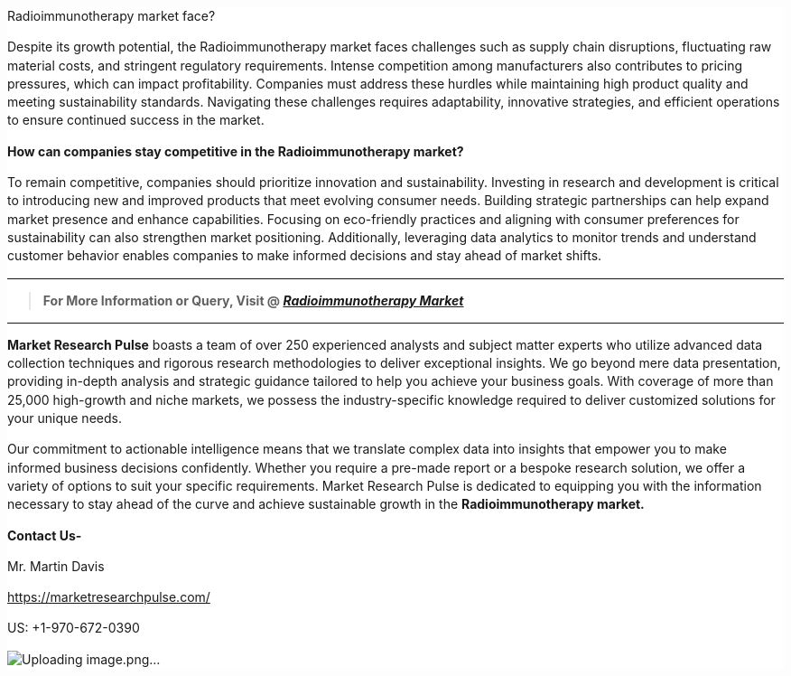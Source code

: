 Radioimmunotherapy market face?</strong></p><p>Despite its growth potential, the Radioimmunotherapy market faces challenges such as supply chain disruptions, fluctuating raw material costs, and stringent regulatory requirements. Intense competition among manufacturers also contributes to pricing pressures, which can impact profitability. Companies must address these hurdles while maintaining high product quality and meeting sustainability standards. Navigating these challenges requires adaptability, innovative strategies, and efficient operations to ensure continued success in the market.</p><p><strong>How can companies stay competitive in the Radioimmunotherapy market?</strong></p><p>To remain competitive, companies should prioritize innovation and sustainability. Investing in research and development is critical to introducing new and improved products that meet evolving consumer needs. Building strategic partnerships can help expand market presence and enhance capabilities. Focusing on eco-friendly practices and aligning with consumer preferences for sustainability can also strengthen market positioning. Additionally, leveraging data analytics to monitor trends and understand customer behavior enables companies to make informed decisions and stay ahead of market shifts.</p><hr /><blockquote><p><strong>For More Information or Query, Visit @&nbsp;<em><a href="https://marketresearchpulse.com/report/15832/radioimmunotherapy-market?utm_source=Linkedin&utm_medium=0116">Radioimmunotherapy Market</a></em></strong></p></blockquote><hr /><p><strong>Market Research Pulse</strong> boasts a team of over 250 experienced analysts and subject matter experts who utilize advanced data collection techniques and rigorous research methodologies to deliver exceptional insights. We go beyond mere data presentation, providing in-depth analysis and strategic guidance tailored to help you achieve your business goals. With coverage of more than 25,000 high-growth and niche markets, we possess the industry-specific knowledge required to deliver customized solutions for your unique needs.</p><p>Our commitment to actionable intelligence means that we translate complex data into insights that empower you to make informed business decisions confidently. Whether you require a pre-made report or a bespoke research solution, we offer a variety of options to suit your specific requirements. Market Research Pulse is dedicated to equipping you with the information necessary to stay ahead of the curve and achieve sustainable growth in the <strong>Radioimmunotherapy market.</strong></p><p><strong>Contact Us-</strong></p><p>Mr. Martin Davis</p><p>https://marketresearchpulse.com/</p><p>US: +1-970-672-0390</p>
![Uploading image.png…]()
